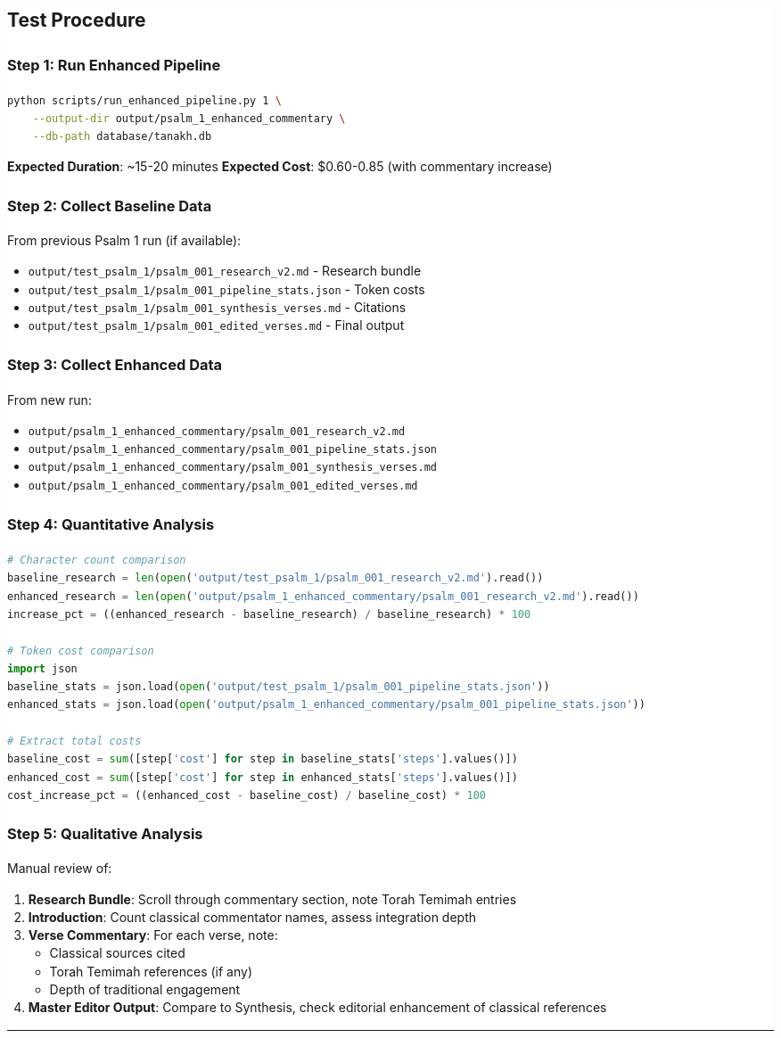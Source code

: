 ## Test Procedure

### Step 1: Run Enhanced Pipeline
```bash
python scripts/run_enhanced_pipeline.py 1 \
    --output-dir output/psalm_1_enhanced_commentary \
    --db-path database/tanakh.db
```

**Expected Duration**: ~15-20 minutes
**Expected Cost**: $0.60-0.85 (with commentary increase)

### Step 2: Collect Baseline Data
From previous Psalm 1 run (if available):
- `output/test_psalm_1/psalm_001_research_v2.md` - Research bundle
- `output/test_psalm_1/psalm_001_pipeline_stats.json` - Token costs
- `output/test_psalm_1/psalm_001_synthesis_verses.md` - Citations
- `output/test_psalm_1/psalm_001_edited_verses.md` - Final output

### Step 3: Collect Enhanced Data
From new run:
- `output/psalm_1_enhanced_commentary/psalm_001_research_v2.md`
- `output/psalm_1_enhanced_commentary/psalm_001_pipeline_stats.json`
- `output/psalm_1_enhanced_commentary/psalm_001_synthesis_verses.md`
- `output/psalm_1_enhanced_commentary/psalm_001_edited_verses.md`

### Step 4: Quantitative Analysis
```python
# Character count comparison
baseline_research = len(open('output/test_psalm_1/psalm_001_research_v2.md').read())
enhanced_research = len(open('output/psalm_1_enhanced_commentary/psalm_001_research_v2.md').read())
increase_pct = ((enhanced_research - baseline_research) / baseline_research) * 100

# Token cost comparison
import json
baseline_stats = json.load(open('output/test_psalm_1/psalm_001_pipeline_stats.json'))
enhanced_stats = json.load(open('output/psalm_1_enhanced_commentary/psalm_001_pipeline_stats.json'))

# Extract total costs
baseline_cost = sum([step['cost'] for step in baseline_stats['steps'].values()])
enhanced_cost = sum([step['cost'] for step in enhanced_stats['steps'].values()])
cost_increase_pct = ((enhanced_cost - baseline_cost) / baseline_cost) * 100
```

### Step 5: Qualitative Analysis
Manual review of:
1. **Research Bundle**: Scroll through commentary section, note Torah Temimah entries
2. **Introduction**: Count classical commentator names, assess integration depth
3. **Verse Commentary**: For each verse, note:
   - Classical sources cited
   - Torah Temimah references (if any)
   - Depth of traditional engagement
4. **Master Editor Output**: Compare to Synthesis, check editorial enhancement of classical references

---